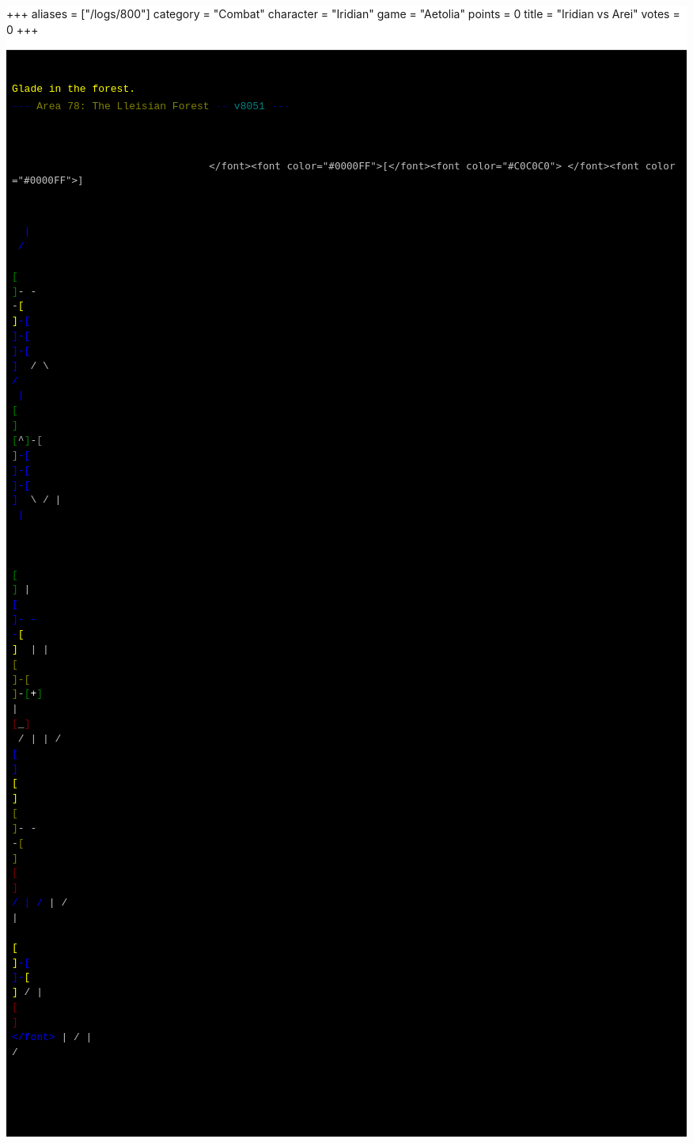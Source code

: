 +++
aliases = ["/logs/800"]
category = "Combat"
character = "Iridian"
game = "Aetolia"
points = 0
title = "Iridian vs Arei"
votes = 0
+++


<table border=0 cellpadding=5 bgcolor="#000000">
<tr><td>
<pre><code><font size=2 face="Courier New, FixedSys, Lucida Console, Courier New, Courier"><font color="#0">
</font><font color="#FFFF00">Glade in the forest.
</font><font color="#000080">---</font><font color="#808000"> Area 78: The Lleisian Forest</font><font color="#000080"> --</font><font color="#008080"> v8051</font><font color="#000080"> ---
</font><font color="#C0C0C0">                                             
                                             
                                             
                                     </font><font color="#0000FF">[</font><font color="#C0C0C0"> </font><font color="#0000FF">]
</font><font color="#C0C0C0">                                     </font><font color="#0000FF"> | </font><font color="#C0C0C0">    </font><font color="#0000FF">/
</font><font color="#C0C0C0">                     </font><font color="#008000">[</font><font color="#C0C0C0"> </font><font color="#008000">]</font><font color="#C0C0C0">- - -</font><font color="#FFFF00">[</font><font color="#C0C0C0"> </font><font color="#FFFF00">]</font><font color="#0000FF">-[</font><font color="#C0C0C0"> </font><font color="#0000FF">]-[</font><font color="#C0C0C0"> </font><font color="#0000FF">]-[</font><font color="#C0C0C0"> </font><font color="#0000FF">]
</font><font color="#C0C0C0">                    /   \       </font><font color="#0000FF">/</font><font color="#C0C0C0">    </font><font color="#0000FF"> | 
</font><font color="#C0C0C0">                 </font><font color="#008000">[</font><font color="#C0C0C0"> </font><font color="#008000">]</font><font color="#C0C0C0">     </font><font color="#008000">[</font><font color="#C0C0C0">^</font><font color="#008000">]</font><font color="#C0C0C0">-</font><font color="#808080">[</font><font color="#C0C0C0"> </font><font color="#808080">]</font><font color="#0000FF">-[</font><font color="#C0C0C0"> </font><font color="#0000FF">]-[</font><font color="#C0C0C0"> </font><font color="#0000FF">]-[</font><font color="#C0C0C0"> </font><font color="#0000FF">]
</font><font color="#C0C0C0">                    \   /     |  </font><font color="#0000FF"> | </font><font color="#C0C0C0">    </font><font color="#0000FF">\
</font><font color="#C0C0C0">                     </font><font color="#008000">[</font><font color="#C0C0C0"> </font><font color="#008000">]</font><font color="#C0C0C0">      |  </font><font color="#0000FF">[</font><font color="#C0C0C0"> </font><font color="#0000FF">]- - -</font><font color="#FFFF00">[</font><font color="#C0C0C0"> </font><font color="#FFFF00">]
</font><font color="#C0C0C0">                      |       | 
             </font><font color="#808000">[</font><font color="#C0C0C0"> </font><font color="#808000">]-[</font><font color="#C0C0C0"> </font><font color="#808000">]</font><font color="#C0C0C0">-</font><font color="#008000">[</font><font color="#FFFFFF">+</font><font color="#008000">]</font><font color="#C0C0C0">      |      </font><font color="#800000">[</font><font color="#C0C0C0">_</font><font color="#800000">]
</font><font color="#C0C0C0">            /         |       |     /
     </font><font color="#0000FF">[</font><font color="#C0C0C0"> </font><font color="#0000FF">]</font><font color="#C0C0C0"> </font><font color="#FFFF00">[</font><font color="#C0C0C0"> </font><font color="#FFFF00">]</font><font color="#C0C0C0">         </font><font color="#808000">[</font><font color="#C0C0C0"> </font><font color="#808000">]</font><font color="#C0C0C0">- - -</font><font color="#808000">[</font><font color="#C0C0C0"> </font><font color="#808000">]</font><font color="#C0C0C0"> </font><font color="#800000">[</font><font color="#C0C0C0"> </font><font color="#800000">]
</font><font color="#C0C0C0">    </font><font color="#0000FF">/ | /</font><font color="#C0C0C0"> |         /         |     \
 </font><font color="#FFFF00">[</font><font color="#C0C0C0"> </font><font color="#FFFF00">]</font><font color="#0000FF">-[</font><font color="#C0C0C0"> </font><font color="#0000FF">]-</font><font color="#FFFF00">[</font><font color="#C0C0C0"> </font><font color="#FFFF00">]</font><font color="#C0C0C0">      /           |      </font><font color="#800000">[</font><font color="#C0C0C0"> </font><font color="#800000">]
</font><font color="#C0C0C0">        </font><font color="#0000FF">\</font><font color="#C0C0C0"> |     /             |     /